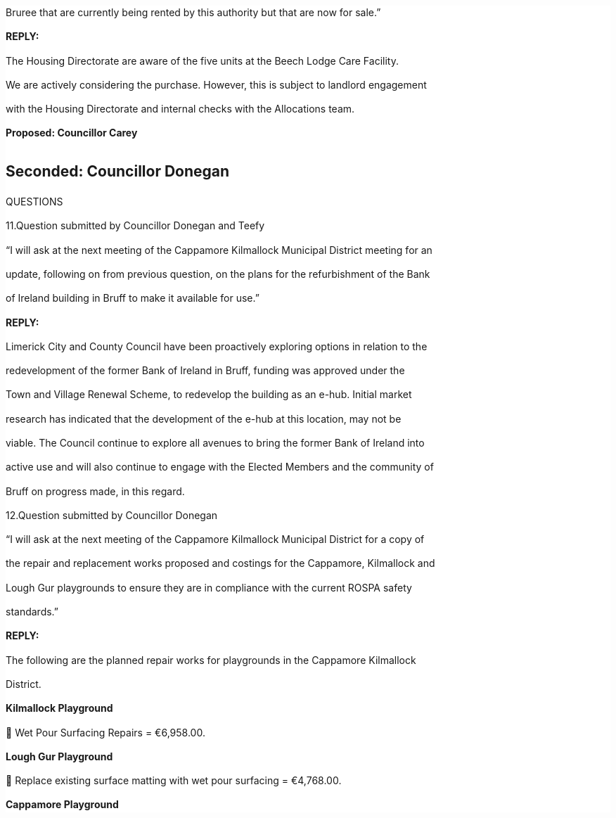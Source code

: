 Bruree that are currently being rented by this authority but that are now for sale.”

**REPLY:**

The Housing Directorate are aware of the five units at the Beech Lodge Care Facility.

We are actively considering the purchase. However, this is subject to landlord engagement

with the Housing Directorate and internal checks with the Allocations team.

**Proposed: Councillor Carey**

**Seconded: Councillor Donegan**
---
QUESTIONS

11.Question submitted by Councillor Donegan and Teefy

“I will ask at the next meeting of the Cappamore Kilmallock Municipal District meeting for an

update, following on from previous question, on the plans for the refurbishment of the Bank

of Ireland building in Bruff to make it available for use.”

**REPLY:**

Limerick City and County Council have been proactively exploring options in relation to the

redevelopment of the former Bank of Ireland in Bruff, funding was approved under the

Town and Village Renewal Scheme, to redevelop the building as an e-hub. Initial market

research has indicated that the development of the e-hub at this location, may not be

viable. The Council continue to explore all avenues to bring the former Bank of Ireland into

active use and will also continue to engage with the Elected Members and the community of

Bruff on progress made, in this regard.

12.Question submitted by Councillor Donegan

“I will ask at the next meeting of the Cappamore Kilmallock Municipal District for a copy of

the repair and replacement works proposed and costings for the Cappamore, Kilmallock and

Lough Gur playgrounds to ensure they are in compliance with the current ROSPA safety

standards.”

**REPLY:**

The following are the planned repair works for playgrounds in the Cappamore Kilmallock

District.

**Kilmallock Playground**

 Wet Pour Surfacing Repairs = €6,958.00.

**Lough Gur Playground**

 Replace existing surface matting with wet pour surfacing = €4,768.00.

**Cappamore Playground**
